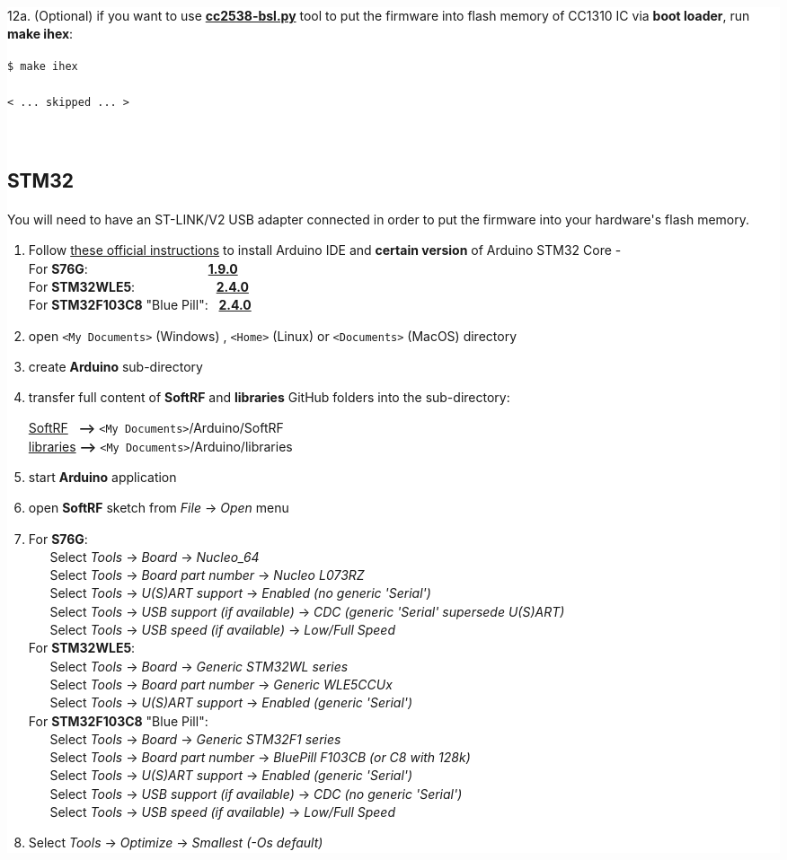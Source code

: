 
12a. (Optional) if you want to use [**cc2538-bsl.py**](https://github.com/JelmerT/cc2538-bsl) tool to put the firmware into flash memory of CC1310 IC via **boot loader**, run **make ihex**:

```
$ make ihex

< ... skipped ... >
``` 

<br>

## STM32

You will need to have an ST-LINK/V2 USB adapter connected in order to put the firmware into your hardware's flash memory.<br>

1. Follow [these official instructions](https://github.com/stm32duino/wiki/wiki/Getting-Started)
  to install Arduino IDE and **certain version** of Arduino STM32 Core -<br>
    For **S76G**:&nbsp;&nbsp;&nbsp;&nbsp;&nbsp;&nbsp;&nbsp;&nbsp;&nbsp;&nbsp;&nbsp;&nbsp;&nbsp;&nbsp;&nbsp;&nbsp;&nbsp;&nbsp;&nbsp;&nbsp;&nbsp;&nbsp;&nbsp;&nbsp;&nbsp;&nbsp;&nbsp;&nbsp;&nbsp;&nbsp;&nbsp;&nbsp;&nbsp;&nbsp;[**1.9.0**](https://github.com/stm32duino/Arduino_Core_STM32/releases/tag/1.9.0)<br>
    For **STM32WLE5**:&nbsp;&nbsp;&nbsp;&nbsp;&nbsp;&nbsp;&nbsp;&nbsp;&nbsp;&nbsp;&nbsp;&nbsp;&nbsp;&nbsp;&nbsp;&nbsp;&nbsp;&nbsp;&nbsp;&nbsp;&nbsp;&nbsp;&nbsp;[**2.4.0**](https://github.com/stm32duino/Arduino_Core_STM32/releases/tag/2.4.0)<br>
    For **STM32F103C8** "Blue Pill":&nbsp;&nbsp;&nbsp;[**2.4.0**](https://github.com/stm32duino/Arduino_Core_STM32/releases/tag/2.4.0)<br>
2. open ``<My Documents>`` (Windows) , ``<Home>`` (Linux) or ``<Documents>`` (MacOS) directory
3. create **Arduino** sub-directory
4. transfer full content of **SoftRF** and **libraries** GitHub folders into the sub-directory:

    [SoftRF](https://github.com/lyusupov/SoftRF/tree/master/software/firmware/source/SoftRF) &nbsp;&nbsp;**-->** ``<My Documents>``/Arduino/SoftRF <br>
    [libraries](https://github.com/lyusupov/SoftRF/tree/master/software/firmware/source/libraries) **-->** ``<My Documents>``/Arduino/libraries <br>

5. start **Arduino** application
6. open **SoftRF** sketch from _File_ -> _Open_ menu
7. For **S76G**:<br>
    &nbsp;&nbsp;&nbsp;&nbsp;&nbsp;&nbsp;Select _Tools_ -> _Board_ ->  _Nucleo_64_<br>
    &nbsp;&nbsp;&nbsp;&nbsp;&nbsp;&nbsp;Select _Tools_ -> _Board_ _part_ _number_ ->  _Nucleo_ _L073RZ_<br>
    &nbsp;&nbsp;&nbsp;&nbsp;&nbsp;&nbsp;Select _Tools_ -> _U(S)ART_ _support_ ->  _Enabled_ _(no_ _generic_ _'Serial')_<br>
    &nbsp;&nbsp;&nbsp;&nbsp;&nbsp;&nbsp;Select _Tools_ -> _USB_ _support_ _(if available)_ ->  _CDC_ _(generic_ _'Serial'_ _supersede_ _U(S)ART)_<br>
    &nbsp;&nbsp;&nbsp;&nbsp;&nbsp;&nbsp;Select _Tools_ -> _USB_ _speed_ _(if available)_ ->  _Low/Full_ _Speed_<br>
    For **STM32WLE5**:<br>
    &nbsp;&nbsp;&nbsp;&nbsp;&nbsp;&nbsp;Select _Tools_ -> _Board_ ->  _Generic_ _STM32WL_ _series_<br>
    &nbsp;&nbsp;&nbsp;&nbsp;&nbsp;&nbsp;Select _Tools_ -> _Board_ _part_ _number_ ->  _Generic_ _WLE5CCUx_<br>
    &nbsp;&nbsp;&nbsp;&nbsp;&nbsp;&nbsp;Select _Tools_ -> _U(S)ART_ _support_ ->  _Enabled_ _(generic_ _'Serial')_<br>
    For **STM32F103C8** "Blue Pill":<br>
    &nbsp;&nbsp;&nbsp;&nbsp;&nbsp;&nbsp;Select _Tools_ -> _Board_ ->  _Generic_ _STM32F1_ _series_<br>
    &nbsp;&nbsp;&nbsp;&nbsp;&nbsp;&nbsp;Select _Tools_ -> _Board_ _part_ _number_ ->  _BluePill_ _F103CB_ _(or_ _C8_ _with_ _128k)_<br>
    &nbsp;&nbsp;&nbsp;&nbsp;&nbsp;&nbsp;Select _Tools_ -> _U(S)ART_ _support_ ->  _Enabled_ _(generic_ _'Serial')_<br>
    &nbsp;&nbsp;&nbsp;&nbsp;&nbsp;&nbsp;Select _Tools_ -> _USB_ _support_ _(if available)_ ->  _CDC_ _(no_ _generic_ _'Serial')_<br>
    &nbsp;&nbsp;&nbsp;&nbsp;&nbsp;&nbsp;Select _Tools_ -> _USB_ _speed_ _(if available)_ ->  _Low/Full_ _Speed_<br>
8. Select _Tools_ -> _Optimize_ ->  _Smallest_ _(-Os_ _default)_<br>